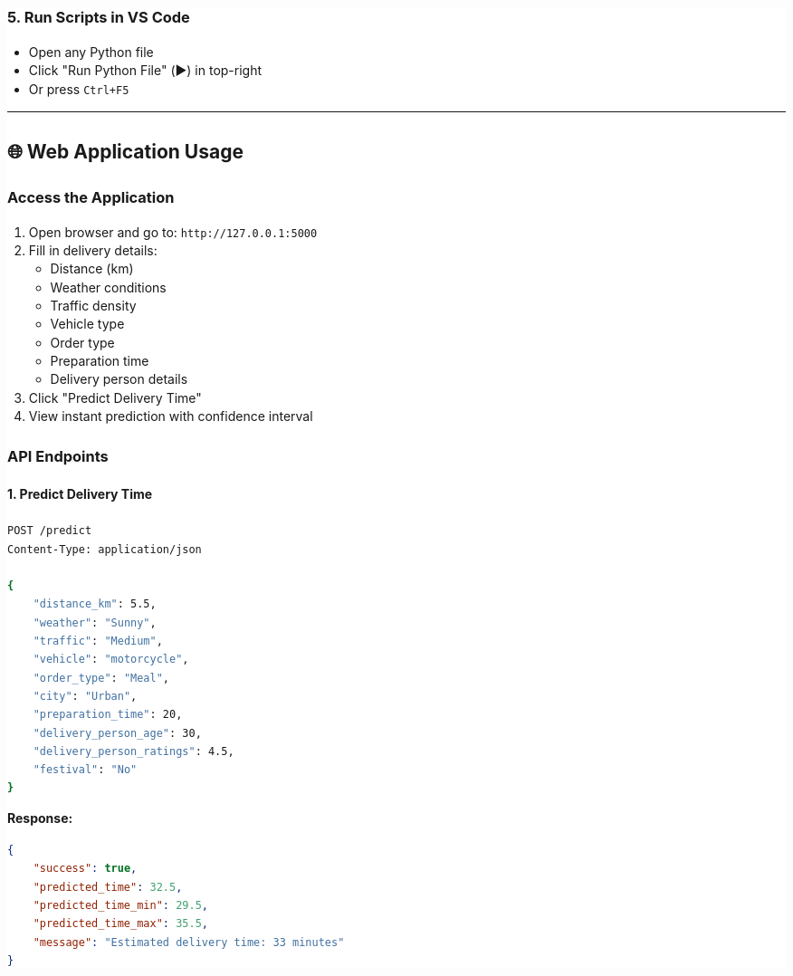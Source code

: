 ### 5. Run Scripts in VS Code
- Open any Python file
- Click "Run Python File" (▶️) in top-right
- Or press `Ctrl+F5`

---

## 🌐 Web Application Usage

### Access the Application
1. Open browser and go to: `http://127.0.0.1:5000`
2. Fill in delivery details:
   - Distance (km)
   - Weather conditions
   - Traffic density
   - Vehicle type
   - Order type
   - Preparation time
   - Delivery person details
3. Click "Predict Delivery Time"
4. View instant prediction with confidence interval

### API Endpoints

#### 1. Predict Delivery Time
```bash
POST /predict
Content-Type: application/json

{
    "distance_km": 5.5,
    "weather": "Sunny",
    "traffic": "Medium",
    "vehicle": "motorcycle",
    "order_type": "Meal",
    "city": "Urban",
    "preparation_time": 20,
    "delivery_person_age": 30,
    "delivery_person_ratings": 4.5,
    "festival": "No"
}
```

**Response:**
```json
{
    "success": true,
    "predicted_time": 32.5,
    "predicted_time_min": 29.5,
    "predicted_time_max": 35.5,
    "message": "Estimated delivery time: 33 minutes"
}
```
